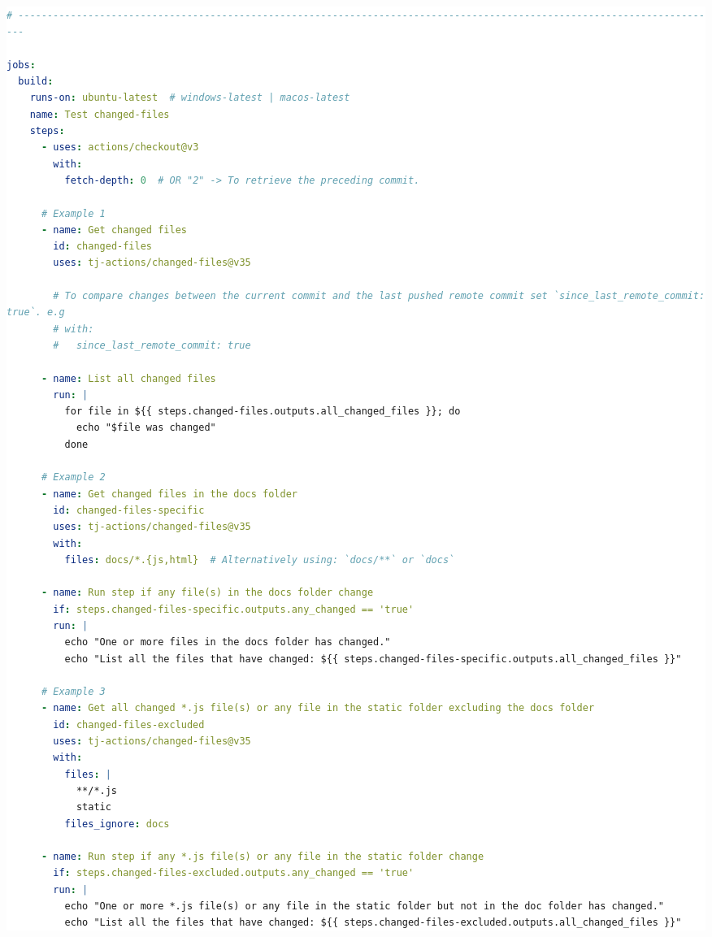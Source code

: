 ```yaml
# -------------------------------------------------------------------------------------------------------------------------

jobs:
  build:
    runs-on: ubuntu-latest  # windows-latest | macos-latest
    name: Test changed-files
    steps:
      - uses: actions/checkout@v3
        with:
          fetch-depth: 0  # OR "2" -> To retrieve the preceding commit.

      # Example 1
      - name: Get changed files
        id: changed-files
        uses: tj-actions/changed-files@v35
        
        # To compare changes between the current commit and the last pushed remote commit set `since_last_remote_commit: true`. e.g
        # with:
        #   since_last_remote_commit: true 

      - name: List all changed files
        run: |
          for file in ${{ steps.changed-files.outputs.all_changed_files }}; do
            echo "$file was changed"
          done

      # Example 2
      - name: Get changed files in the docs folder
        id: changed-files-specific
        uses: tj-actions/changed-files@v35
        with:
          files: docs/*.{js,html}  # Alternatively using: `docs/**` or `docs`

      - name: Run step if any file(s) in the docs folder change
        if: steps.changed-files-specific.outputs.any_changed == 'true'
        run: |
          echo "One or more files in the docs folder has changed."
          echo "List all the files that have changed: ${{ steps.changed-files-specific.outputs.all_changed_files }}"
      
      # Example 3
      - name: Get all changed *.js file(s) or any file in the static folder excluding the docs folder
        id: changed-files-excluded
        uses: tj-actions/changed-files@v35
        with:
          files: |
            **/*.js
            static
          files_ignore: docs

      - name: Run step if any *.js file(s) or any file in the static folder change
        if: steps.changed-files-excluded.outputs.any_changed == 'true'
        run: |
          echo "One or more *.js file(s) or any file in the static folder but not in the doc folder has changed."
          echo "List all the files that have changed: ${{ steps.changed-files-excluded.outputs.all_changed_files }}"
```
